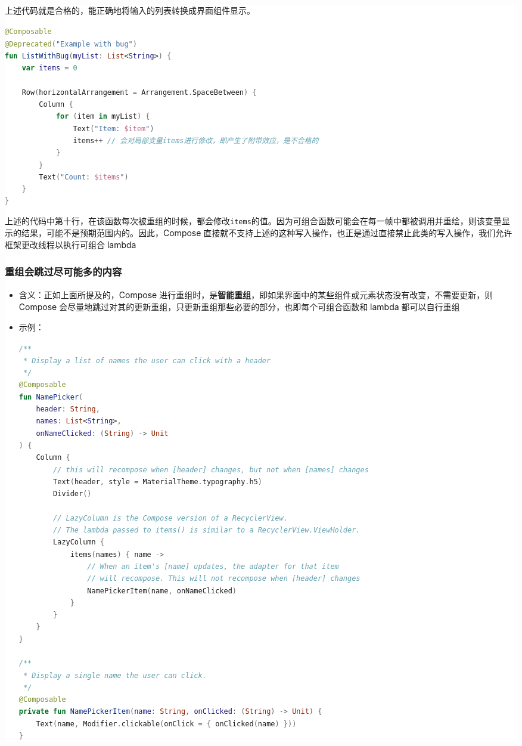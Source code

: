   上述代码就是合格的，能正确地将输入的列表转换成界面组件显示。

  ```kotlin
  @Composable
  @Deprecated("Example with bug")
  fun ListWithBug(myList: List<String>) {
      var items = 0
  
      Row(horizontalArrangement = Arrangement.SpaceBetween) {
          Column {
              for (item in myList) {
                  Text("Item: $item")
                  items++ // 会对局部变量items进行修改，即产生了附带效应，是不合格的
              }
          }
          Text("Count: $items")
      }
  }
  ```

  上述的代码中第十行，在该函数每次被重组的时候，都会修改`items`的值。因为可组合函数可能会在每一帧中都被调用并重绘，则该变量显示的结果，可能不是预期范围内的。因此，Compose 直接就不支持上述的这种写入操作，也正是通过直接禁止此类的写入操作，我们允许框架更改线程以执行可组合 lambda

### 重组会跳过尽可能多的内容

- 含义：正如上面所提及的，Compose 进行重组时，是**智能重组**，即如果界面中的某些组件或元素状态没有改变，不需要更新，则 Compose 会尽量地跳过对其的更新重组，只更新重组那些必要的部分，也即每个可组合函数和 lambda 都可以自行重组

- 示例：

  ```kotlin
  /**
   * Display a list of names the user can click with a header
   */
  @Composable
  fun NamePicker(
      header: String,
      names: List<String>,
      onNameClicked: (String) -> Unit
  ) {
      Column {
          // this will recompose when [header] changes, but not when [names] changes
          Text(header, style = MaterialTheme.typography.h5)
          Divider()
  
          // LazyColumn is the Compose version of a RecyclerView.
          // The lambda passed to items() is similar to a RecyclerView.ViewHolder.
          LazyColumn {
              items(names) { name ->
                  // When an item's [name] updates, the adapter for that item
                  // will recompose. This will not recompose when [header] changes
                  NamePickerItem(name, onNameClicked)
              }
          }
      }
  }
  
  /**
   * Display a single name the user can click.
   */
  @Composable
  private fun NamePickerItem(name: String, onClicked: (String) -> Unit) {
      Text(name, Modifier.clickable(onClick = { onClicked(name) }))
  }
  ```

